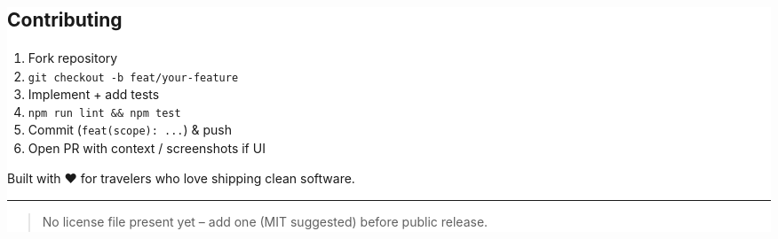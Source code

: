 
## Contributing
1. Fork repository
2. `git checkout -b feat/your-feature`
3. Implement + add tests
4. `npm run lint && npm test`
5. Commit (`feat(scope): ...`) & push
6. Open PR with context / screenshots if UI

Built with ❤️ for travelers who love shipping clean software.

---

> No license file present yet – add one (MIT suggested) before public release.

